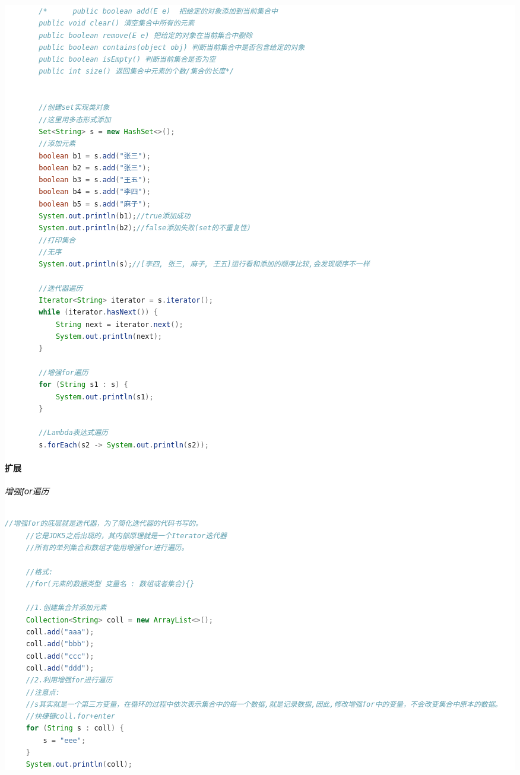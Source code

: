 ```java
        /*      public boolean add(E e)  把给定的对象添加到当前集合中
        public void clear() 清空集合中所有的元素
        public boolean remove(E e) 把给定的对象在当前集合中删除
        public boolean contains(object obj) 判断当前集合中是否包含给定的对象
        public boolean isEmpty() 判断当前集合是否为空
        public int size() 返回集合中元素的个数/集合的长度*/


        //创建set实现类对象
        //这里用多态形式添加
        Set<String> s = new HashSet<>();
        //添加元素
        boolean b1 = s.add("张三");
        boolean b2 = s.add("张三");
        boolean b3 = s.add("王五");
        boolean b4 = s.add("李四");
        boolean b5 = s.add("麻子");
        System.out.println(b1);//true添加成功
        System.out.println(b2);//false添加失败(set的不重复性)
        //打印集合
        //无序
        System.out.println(s);//[李四, 张三, 麻子, 王五]运行看和添加的顺序比较,会发现顺序不一样

        //迭代器遍历
        Iterator<String> iterator = s.iterator();
        while (iterator.hasNext()) {
            String next = iterator.next();
            System.out.println(next);
        }

        //增强for遍历
        for (String s1 : s) {
            System.out.println(s1);
        }

        //Lambda表达式遍历
        s.forEach(s2 -> System.out.println(s2));
```
   #### 扩展
   ###### 增强for遍历
   ```java
   //增强for的底层就是迭代器，为了简化迭代器的代码书写的。
        //它是JDK5之后出现的，其内部原理就是一个Iterator迭代器
        //所有的单列集合和数组才能用增强for进行遍历。

        //格式:
        //for(元素的数据类型 变量名 : 数组或者集合){}

        //1.创建集合并添加元素
        Collection<String> coll = new ArrayList<>();
        coll.add("aaa");
        coll.add("bbb");
        coll.add("ccc");
        coll.add("ddd");
        //2.利用增强for进行遍历
        //注意点:
        //s其实就是一个第三方变量，在循环的过程中依次表示集合中的每一个数据,就是记录数据,因此,修改增强for中的变量，不会改变集合中原本的数据。
        //快捷键coll.for+enter
        for (String s : coll) {
            s = "eee";
        }
        System.out.println(coll);
   ```